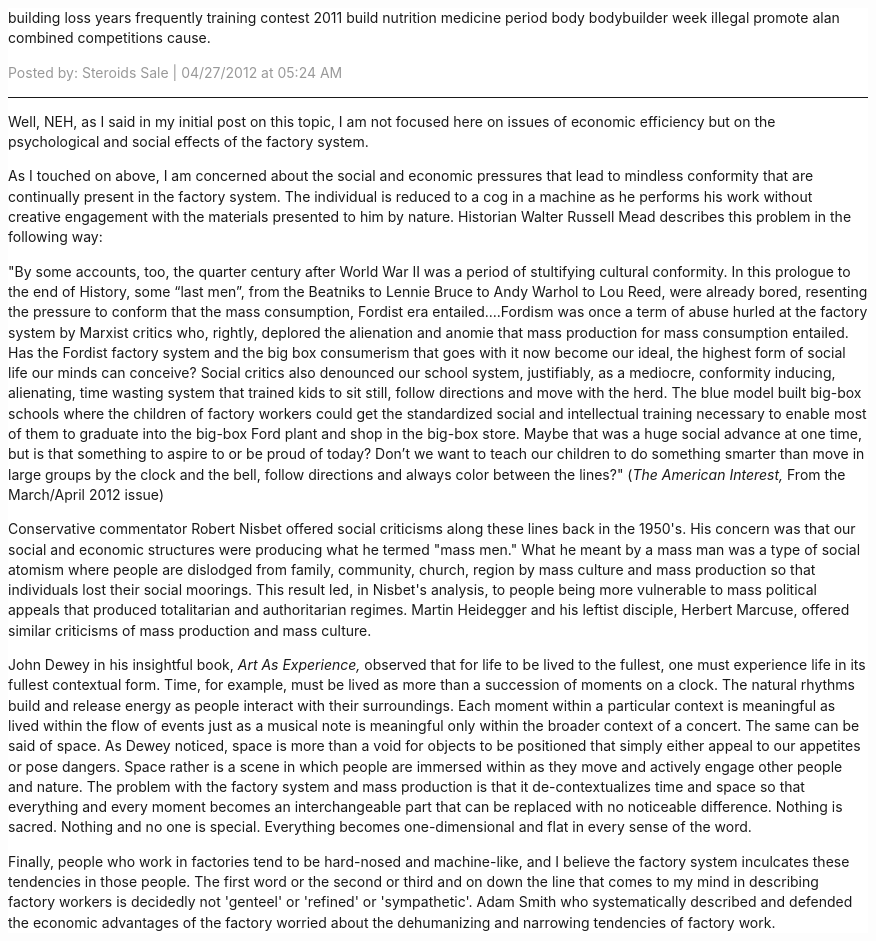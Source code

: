  building  loss  years  frequently  training  contest  2011  build  nutrition  medicine  period  body  bodybuilder  week  illegal  promote  alan  combined  competitions  cause.

<span style="color:#999">Posted by: Steroids Sale | 04/27/2012 at 05:24 AM</span>

---

Well,  NEH, as I said in my initial post on this topic, I am not focused here on issues of economic efficiency but on the psychological and social effects of the factory system.  

As I touched on above, I am concerned about the social and economic pressures that lead to mindless conformity that are continually present in the factory system.  The individual is reduced to a cog in a machine as he performs his work without creative engagement with the materials presented to him by nature.  Historian Walter Russell Mead describes this problem in the following way:

"By some accounts, too, the quarter century after World War II was a period of stultifying cultural conformity. In this prologue to the end of History, some “last men”, from the Beatniks to Lennie Bruce to Andy Warhol to Lou Reed, were already bored, resenting the pressure to conform that the mass consumption, Fordist era entailed....Fordism was once a term of abuse hurled at the factory system by Marxist critics who, rightly, deplored the alienation and anomie that mass production for mass consumption entailed. Has the Fordist factory system and the big box consumerism that goes with it now become our ideal, the highest form of social life our minds can conceive? Social critics also denounced our school system, justifiably, as a mediocre, conformity inducing, alienating, time wasting system that trained kids to sit still, follow directions and move with the herd. The blue model built big-box schools where the children of factory workers could get the standardized social and intellectual training necessary to enable most of them to graduate into the big-box Ford plant and shop in the big-box store. Maybe that was a huge social advance at one time, but is that something to aspire to or be proud of today? Don’t we want to teach our children to do something smarter than move in large groups by the clock and the bell, follow directions and always color between the lines?" (*The American Interest,* From the March/April 2012 issue)

Conservative commentator Robert Nisbet offered social criticisms along these lines back in the 1950's.  His concern was that our social and economic structures were producing what he termed "mass men."  What he meant by a mass man was a type of social atomism where people are dislodged from family, community, church, region by mass culture and mass production so that individuals lost their social moorings.  This result led, in Nisbet's analysis, to people being more vulnerable to mass political appeals that produced totalitarian and authoritarian regimes.  Martin Heidegger and his leftist disciple, Herbert Marcuse, offered similar criticisms of mass production and mass culture.

John Dewey in his insightful book, *Art As Experience,* observed that for life to be lived to the fullest, one must experience life in its fullest contextual form.  Time, for example, must be lived as more than a succession of moments on a clock.  The natural rhythms build and release energy as people interact with their surroundings.  Each moment within a particular context is meaningful as lived within the flow of events just as a musical note is meaningful only within the broader context of a concert.  The same can be said of space.  As Dewey noticed, space is more than a void for objects to be positioned that simply either appeal to our appetites or pose dangers.  Space rather is a scene in which people are immersed within as they move and actively engage other people and nature. The problem with the factory system and mass production is that it de-contextualizes time and space so that everything and every moment becomes an interchangeable part that can be replaced with no noticeable difference.  Nothing is sacred.  Nothing and no one is special.  Everything becomes one-dimensional and flat in every sense of the word.  

Finally, people who work in factories tend to be hard-nosed and machine-like, and I believe the factory system inculcates these tendencies in those people. The first word or the second or third and on down the line that comes to my mind in describing factory workers is decidedly not 'genteel' or 'refined' or 'sympathetic'.  Adam Smith who systematically described and defended the economic advantages of the factory worried about the dehumanizing and narrowing tendencies of factory work. 
